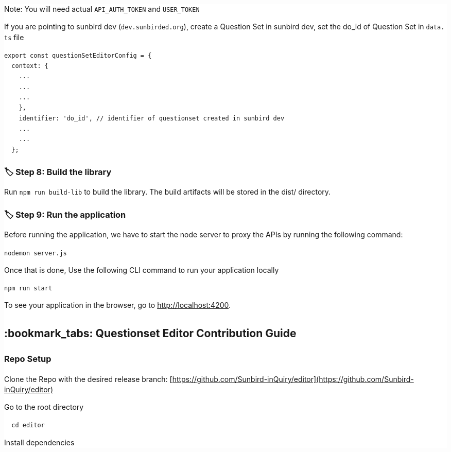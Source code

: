Note: You will need actual `API_AUTH_TOKEN` and `USER_TOKEN`

If you are pointing to sunbird dev (`dev.sunbirded.org`), create a Question Set in sunbird dev, set the do\_id of Question Set in `data.ts` file

```
export const questionSetEditorConfig = {
  context: {
    ...
    ...
    ...
    },
    identifier: 'do_id', // identifier of questionset created in sunbird dev
    ...
    ...
  };
```

### :label: Step 8: Build the library

Run `npm run build-lib` to build the library. The build artifacts will be stored in the dist/ directory.

### :label: Step 9: Run the application

Before running the application, we have to start the node server to proxy the APIs by running the following command:

```
nodemon server.js
```

Once that is done, Use the following CLI command to run your application locally

```
npm run start
```

To see your application in the browser, go to [http://localhost:4200](http://localhost:4200).

## :bookmark\_tabs: Questionset Editor Contribution Guide <a href="#questionset-editor-contribution-guide" id="questionset-editor-contribution-guide"></a>

### Repo Setup <a href="#questionset-editor-contribution-guide" id="questionset-editor-contribution-guide"></a>

Clone the Repo with the desired release branch: [  ](https://github.com/Sunbird-Ed/sunbird-collection-editor.git)[https://github.com/Sunbird-inQuiry/editor](https://github.com/Sunbird-inQuiry/editor)

Go to the root directory

```
  cd editor
```

Install dependencies
